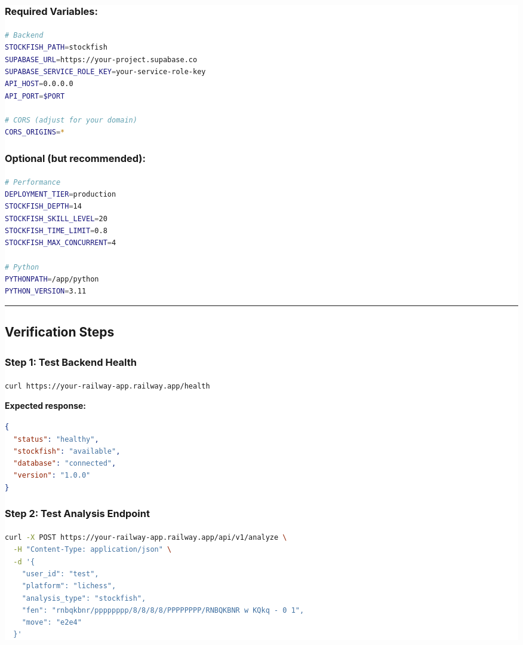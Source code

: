 ### Required Variables:
```bash
# Backend
STOCKFISH_PATH=stockfish
SUPABASE_URL=https://your-project.supabase.co
SUPABASE_SERVICE_ROLE_KEY=your-service-role-key
API_HOST=0.0.0.0
API_PORT=$PORT

# CORS (adjust for your domain)
CORS_ORIGINS=*
```

### Optional (but recommended):
```bash
# Performance
DEPLOYMENT_TIER=production
STOCKFISH_DEPTH=14
STOCKFISH_SKILL_LEVEL=20
STOCKFISH_TIME_LIMIT=0.8
STOCKFISH_MAX_CONCURRENT=4

# Python
PYTHONPATH=/app/python
PYTHON_VERSION=3.11
```

---

## Verification Steps

### Step 1: Test Backend Health
```bash
curl https://your-railway-app.railway.app/health
```

**Expected response:**
```json
{
  "status": "healthy",
  "stockfish": "available",
  "database": "connected",
  "version": "1.0.0"
}
```

### Step 2: Test Analysis Endpoint
```bash
curl -X POST https://your-railway-app.railway.app/api/v1/analyze \
  -H "Content-Type: application/json" \
  -d '{
    "user_id": "test",
    "platform": "lichess",
    "analysis_type": "stockfish",
    "fen": "rnbqkbnr/pppppppp/8/8/8/8/PPPPPPPP/RNBQKBNR w KQkq - 0 1",
    "move": "e2e4"
  }'
```
